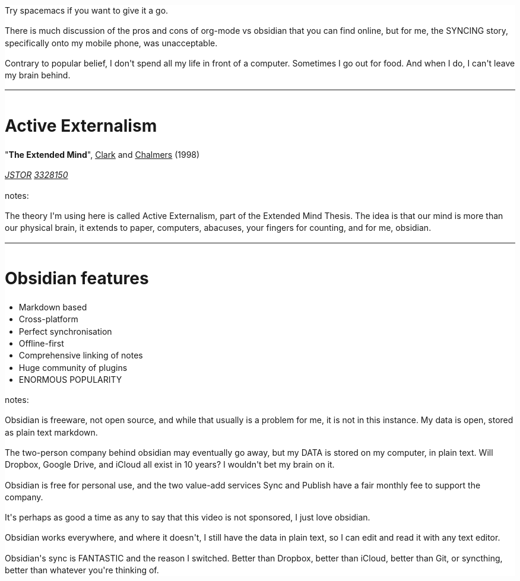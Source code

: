 Try spacemacs if you want to give it a go.

There is much discussion of the pros and cons of org-mode vs obsidian that you can find online, but for me, the SYNCING story, specifically onto my mobile phone, was unacceptable.

Contrary to popular belief, I don't spend all my life in front of a computer.
Sometimes I go out for food.
And when I do, I can't leave my brain behind.

---

# Active Externalism

"**The Extended Mind**", [Clark](https://en.wikipedia.org/wiki/Andy_Clark "Andy Clark") and [Chalmers](https://en.wikipedia.org/wiki/David_Chalmers "David Chalmers") (1998)

_[JSTOR](https://en.wikipedia.org/wiki/JSTOR_(identifier) "JSTOR (identifier)") [3328150](https://www.jstor.org/stable/3328150)_

notes:

The theory I'm using here is called Active Externalism, part of the Extended Mind Thesis.
The idea is that our mind is more than our physical brain, it extends to paper, computers, abacuses, your fingers for counting, and for me, obsidian.

---

# Obsidian features
- Markdown based
- Cross-platform
- Perfect synchronisation
- Offline-first
- Comprehensive linking of notes
- Huge community of plugins
- ENORMOUS POPULARITY

notes:

Obsidian is freeware, not open source, and while that usually is a problem for me, it is not in this instance.
My data is open, stored as plain text markdown.

The two-person company behind obsidian may eventually go away, but my DATA is stored on my computer, in plain text.
Will Dropbox, Google Drive, and iCloud all exist in 10 years? I wouldn't bet my brain on it.

Obsidian is free for personal use, and the two value-add services Sync and Publish have a fair monthly fee to support the company.

It's perhaps as good a time as any to say that this video is not sponsored, I just love obsidian. 

Obsidian works everywhere, and where it doesn't, I still have the data in plain text, so I can edit and read it with any text editor.

Obsidian's sync is FANTASTIC and the reason I switched.
Better than Dropbox, better than iCloud, better than Git, or syncthing, better than whatever you're thinking of.
